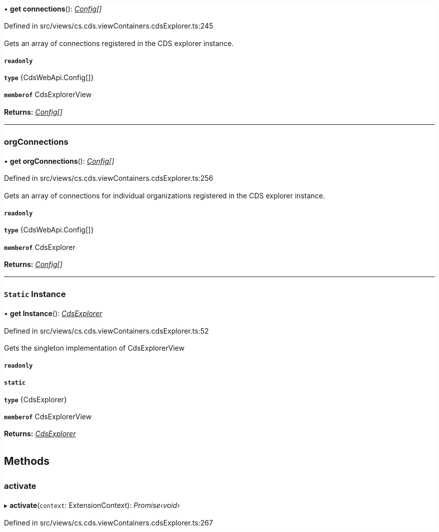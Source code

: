 • **get connections**(): *[Config](../interfaces/_api_cds_webapi_cdswebapi_.cdswebapi.config.md)[]*

Defined in src/views/cs.cds.viewContainers.cdsExplorer.ts:245

Gets an array of connections registered in the CDS explorer instance.

**`readonly`** 

**`type`** {CdsWebApi.Config[]}

**`memberof`** CdsExplorerView

**Returns:** *[Config](../interfaces/_api_cds_webapi_cdswebapi_.cdswebapi.config.md)[]*

___

###  orgConnections

• **get orgConnections**(): *[Config](../interfaces/_api_cds_webapi_cdswebapi_.cdswebapi.config.md)[]*

Defined in src/views/cs.cds.viewContainers.cdsExplorer.ts:256

Gets an array of connections for individual organizations registered in the CDS explorer instance.

**`readonly`** 

**`type`** {CdsWebApi.Config[]}

**`memberof`** CdsExplorer

**Returns:** *[Config](../interfaces/_api_cds_webapi_cdswebapi_.cdswebapi.config.md)[]*

___

### `Static` Instance

• **get Instance**(): *[CdsExplorer](_views_cs_cds_viewcontainers_cdsexplorer_.cdsexplorer.md)*

Defined in src/views/cs.cds.viewContainers.cdsExplorer.ts:52

Gets the singleton implementation of CdsExplorerView

**`readonly`** 

**`static`** 

**`type`** {CdsExplorer}

**`memberof`** CdsExplorerView

**Returns:** *[CdsExplorer](_views_cs_cds_viewcontainers_cdsexplorer_.cdsexplorer.md)*

## Methods

###  activate

▸ **activate**(`context`: ExtensionContext): *Promise‹void›*

Defined in src/views/cs.cds.viewContainers.cdsExplorer.ts:267
